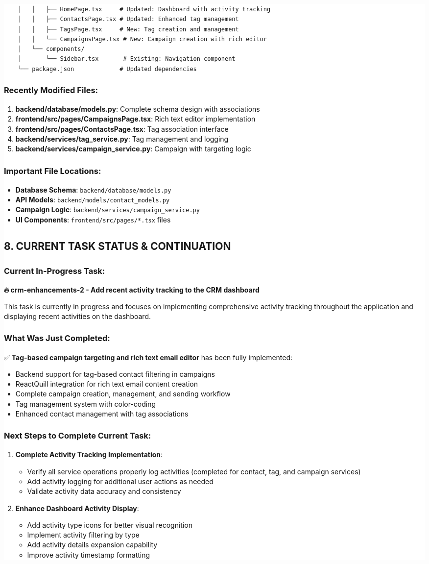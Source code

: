 ```
    │   │   ├── HomePage.tsx     # Updated: Dashboard with activity tracking
    │   │   ├── ContactsPage.tsx # Updated: Enhanced tag management
    │   │   ├── TagsPage.tsx     # New: Tag creation and management
    │   │   └── CampaignsPage.tsx # New: Campaign creation with rich editor
    │   └── components/
    │       └── Sidebar.tsx       # Existing: Navigation component
    └── package.json             # Updated dependencies
```

### Recently Modified Files:
1. **backend/database/models.py**: Complete schema design with associations
2. **frontend/src/pages/CampaignsPage.tsx**: Rich text editor implementation
3. **frontend/src/pages/ContactsPage.tsx**: Tag association interface
4. **backend/services/tag_service.py**: Tag management and logging
5. **backend/services/campaign_service.py**: Campaign with targeting logic

### Important File Locations:
- **Database Schema**: `backend/database/models.py`
- **API Models**: `backend/models/contact_models.py`
- **Campaign Logic**: `backend/services/campaign_service.py`
- **UI Components**: `frontend/src/pages/*.tsx` files

## 8. CURRENT TASK STATUS & CONTINUATION

### Current In-Progress Task:
**🔥 crm-enhancements-2 - Add recent activity tracking to the CRM dashboard**

This task is currently in progress and focuses on implementing comprehensive activity tracking throughout the application and displaying recent activities on the dashboard.

### What Was Just Completed:
✅ **Tag-based campaign targeting and rich text email editor** has been fully implemented:
- Backend support for tag-based contact filtering in campaigns
- ReactQuill integration for rich text email content creation
- Complete campaign creation, management, and sending workflow
- Tag management system with color-coding
- Enhanced contact management with tag associations

### Next Steps to Complete Current Task:
1. **Complete Activity Tracking Implementation**:
   - Verify all service operations properly log activities (completed for contact, tag, and campaign services)
   - Add activity logging for additional user actions as needed
   - Validate activity data accuracy and consistency

2. **Enhance Dashboard Activity Display**:
   - Add activity type icons for better visual recognition
   - Implement activity filtering by type
   - Add activity details expansion capability
   - Improve activity timestamp formatting
